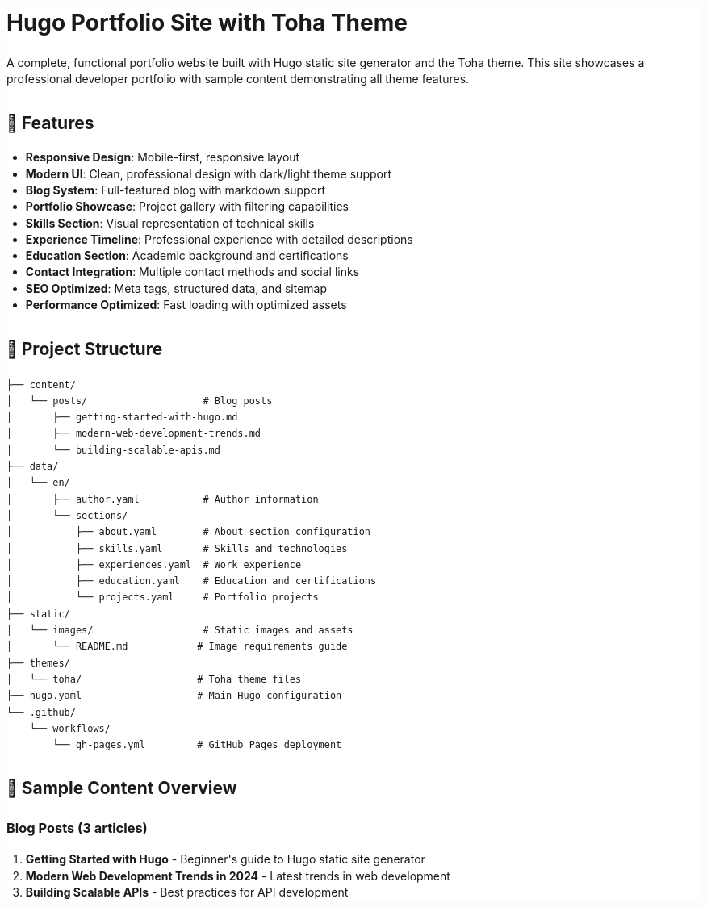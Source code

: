 # Hugo Portfolio Site with Toha Theme

A complete, functional portfolio website built with Hugo static site generator and the Toha theme. This site showcases a professional developer portfolio with sample content demonstrating all theme features.

## 🚀 Features

- **Responsive Design**: Mobile-first, responsive layout
- **Modern UI**: Clean, professional design with dark/light theme support
- **Blog System**: Full-featured blog with markdown support
- **Portfolio Showcase**: Project gallery with filtering capabilities
- **Skills Section**: Visual representation of technical skills
- **Experience Timeline**: Professional experience with detailed descriptions
- **Education Section**: Academic background and certifications
- **Contact Integration**: Multiple contact methods and social links
- **SEO Optimized**: Meta tags, structured data, and sitemap
- **Performance Optimized**: Fast loading with optimized assets

## 📁 Project Structure

```
├── content/
│   └── posts/                    # Blog posts
│       ├── getting-started-with-hugo.md
│       ├── modern-web-development-trends.md
│       └── building-scalable-apis.md
├── data/
│   └── en/
│       ├── author.yaml           # Author information
│       └── sections/
│           ├── about.yaml        # About section configuration
│           ├── skills.yaml       # Skills and technologies
│           ├── experiences.yaml  # Work experience
│           ├── education.yaml    # Education and certifications
│           └── projects.yaml     # Portfolio projects
├── static/
│   └── images/                   # Static images and assets
│       └── README.md            # Image requirements guide
├── themes/
│   └── toha/                    # Toha theme files
├── hugo.yaml                    # Main Hugo configuration
└── .github/
    └── workflows/
        └── gh-pages.yml         # GitHub Pages deployment
```

## 🎨 Sample Content Overview

### Blog Posts (3 articles)
1. **Getting Started with Hugo** - Beginner's guide to Hugo static site generator
2. **Modern Web Development Trends in 2024** - Latest trends in web development
3. **Building Scalable APIs** - Best practices for API development
